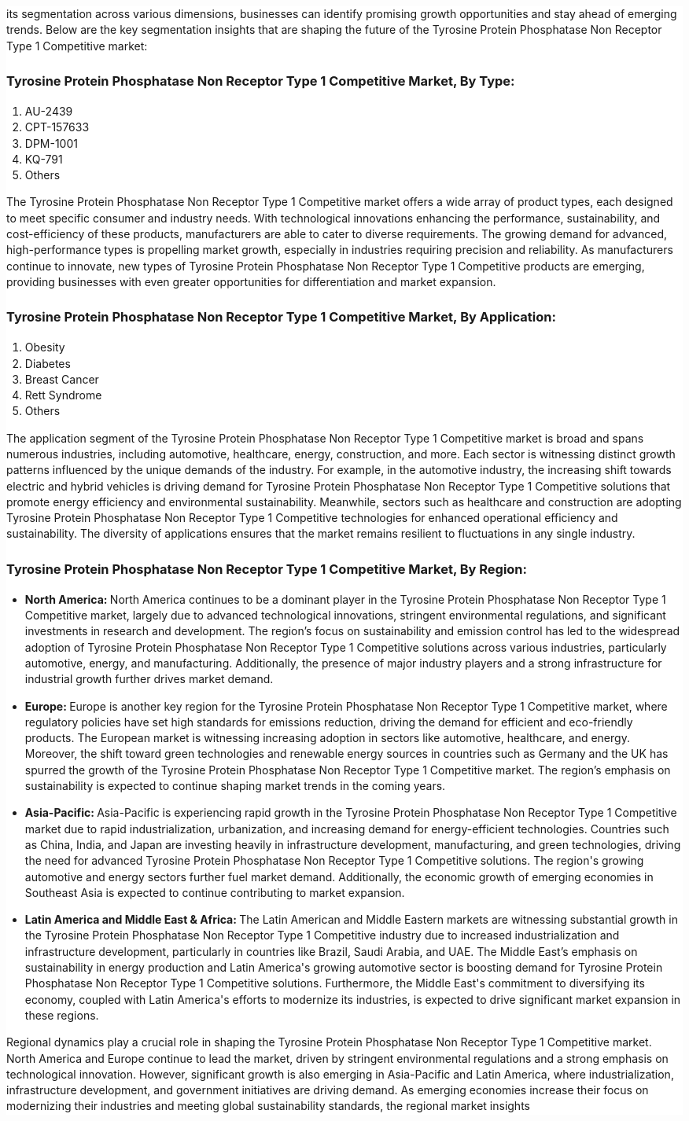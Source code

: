 its segmentation across various dimensions, businesses can identify promising growth opportunities and stay ahead of emerging trends. Below are the key segmentation insights that are shaping the future of the Tyrosine Protein Phosphatase Non Receptor Type 1 Competitive market:</p><h3><strong>Tyrosine Protein Phosphatase Non Receptor Type 1 Competitive Market, By Type:<br /></strong></h3><ol><li>AU-2439<li> CPT-157633<li> DPM-1001<li> KQ-791<li> Others</li></ol><p>The Tyrosine Protein Phosphatase Non Receptor Type 1 Competitive market offers a wide array of product types, each designed to meet specific consumer and industry needs. With technological innovations enhancing the performance, sustainability, and cost-efficiency of these products, manufacturers are able to cater to diverse requirements. The growing demand for advanced, high-performance types is propelling market growth, especially in industries requiring precision and reliability. As manufacturers continue to innovate, new types of Tyrosine Protein Phosphatase Non Receptor Type 1 Competitive products are emerging, providing businesses with even greater opportunities for differentiation and market expansion.</p><h3>Tyrosine Protein Phosphatase Non Receptor Type 1 Competitive Market,&nbsp;By Application:</h3><ol><li>Obesity<li> Diabetes<li> Breast Cancer<li> Rett Syndrome<li> Others</li></ol><p>The application segment of the Tyrosine Protein Phosphatase Non Receptor Type 1 Competitive market is broad and spans numerous industries, including automotive, healthcare, energy, construction, and more. Each sector is witnessing distinct growth patterns influenced by the unique demands of the industry. For example, in the automotive industry, the increasing shift towards electric and hybrid vehicles is driving demand for Tyrosine Protein Phosphatase Non Receptor Type 1 Competitive solutions that promote energy efficiency and environmental sustainability. Meanwhile, sectors such as healthcare and construction are adopting Tyrosine Protein Phosphatase Non Receptor Type 1 Competitive technologies for enhanced operational efficiency and sustainability. The diversity of applications ensures that the market remains resilient to fluctuations in any single industry.</p><h3>Tyrosine Protein Phosphatase Non Receptor Type 1 Competitive Market, By Region:</h3><ul><li><p><strong>North America:&nbsp;</strong>North America continues to be a dominant player in the Tyrosine Protein Phosphatase Non Receptor Type 1 Competitive market, largely due to advanced technological innovations, stringent environmental regulations, and significant investments in research and development. The region&rsquo;s focus on sustainability and emission control has led to the widespread adoption of Tyrosine Protein Phosphatase Non Receptor Type 1 Competitive solutions across various industries, particularly automotive, energy, and manufacturing. Additionally, the presence of major industry players and a strong infrastructure for industrial growth further drives market demand.</p></li><li><p><strong><strong>Europe:&nbsp;</strong></strong>Europe is another key region for the Tyrosine Protein Phosphatase Non Receptor Type 1 Competitive market, where regulatory policies have set high standards for emissions reduction, driving the demand for efficient and eco-friendly products. The European market is witnessing increasing adoption in sectors like automotive, healthcare, and energy. Moreover, the shift toward green technologies and renewable energy sources in countries such as Germany and the UK has spurred the growth of the Tyrosine Protein Phosphatase Non Receptor Type 1 Competitive market. The region&rsquo;s emphasis on sustainability is expected to continue shaping market trends in the coming years.</p></li><li><p><strong><strong>Asia-Pacific:&nbsp;</strong></strong>Asia-Pacific is experiencing rapid growth in the Tyrosine Protein Phosphatase Non Receptor Type 1 Competitive market due to rapid industrialization, urbanization, and increasing demand for energy-efficient technologies. Countries such as China, India, and Japan are investing heavily in infrastructure development, manufacturing, and green technologies, driving the need for advanced Tyrosine Protein Phosphatase Non Receptor Type 1 Competitive solutions. The region's growing automotive and energy sectors further fuel market demand. Additionally, the economic growth of emerging economies in Southeast Asia is expected to continue contributing to market expansion.</p></li><li><p><strong><strong>Latin America and Middle East &amp; Africa:&nbsp;</strong></strong>The Latin American and Middle Eastern markets are witnessing substantial growth in the Tyrosine Protein Phosphatase Non Receptor Type 1 Competitive industry due to increased industrialization and infrastructure development, particularly in countries like Brazil, Saudi Arabia, and UAE. The Middle East&rsquo;s emphasis on sustainability in energy production and Latin America's growing automotive sector is boosting demand for Tyrosine Protein Phosphatase Non Receptor Type 1 Competitive solutions. Furthermore, the Middle East's commitment to diversifying its economy, coupled with Latin America's efforts to modernize its industries, is expected to drive significant market expansion in these regions.</p></li></ul><p>Regional dynamics play a crucial role in shaping the Tyrosine Protein Phosphatase Non Receptor Type 1 Competitive market. North America and Europe continue to lead the market, driven by stringent environmental regulations and a strong emphasis on technological innovation. However, significant growth is also emerging in Asia-Pacific and Latin America, where industrialization, infrastructure development, and government initiatives are driving demand. As emerging economies increase their focus on modernizing their industries and meeting global sustainability standards, the regional market insights